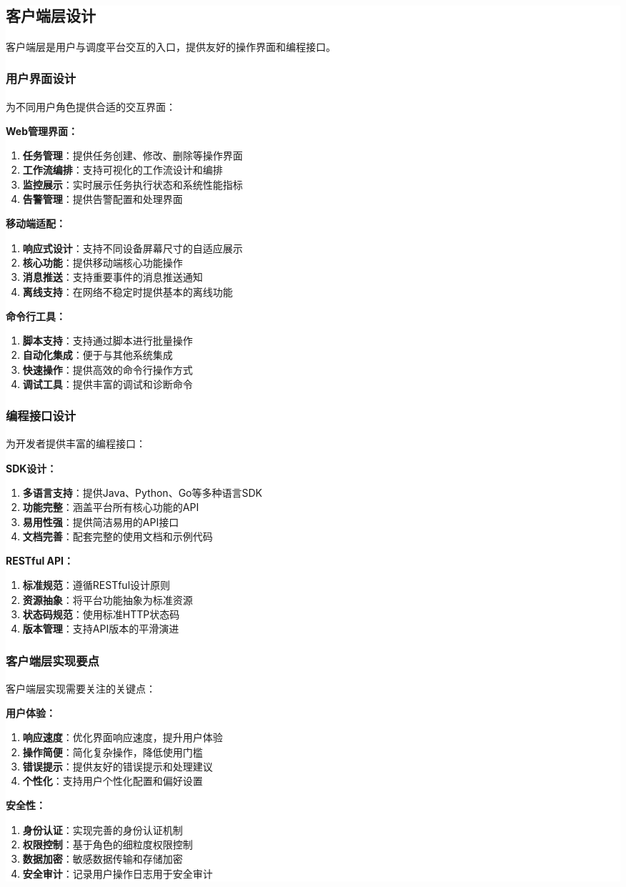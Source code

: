 ## 客户端层设计

客户端层是用户与调度平台交互的入口，提供友好的操作界面和编程接口。

### 用户界面设计

为不同用户角色提供合适的交互界面：

**Web管理界面：**
1. **任务管理**：提供任务创建、修改、删除等操作界面
2. **工作流编排**：支持可视化的工作流设计和编排
3. **监控展示**：实时展示任务执行状态和系统性能指标
4. **告警管理**：提供告警配置和处理界面

**移动端适配：**
1. **响应式设计**：支持不同设备屏幕尺寸的自适应展示
2. **核心功能**：提供移动端核心功能操作
3. **消息推送**：支持重要事件的消息推送通知
4. **离线支持**：在网络不稳定时提供基本的离线功能

**命令行工具：**
1. **脚本支持**：支持通过脚本进行批量操作
2. **自动化集成**：便于与其他系统集成
3. **快速操作**：提供高效的命令行操作方式
4. **调试工具**：提供丰富的调试和诊断命令

### 编程接口设计

为开发者提供丰富的编程接口：

**SDK设计：**
1. **多语言支持**：提供Java、Python、Go等多种语言SDK
2. **功能完整**：涵盖平台所有核心功能的API
3. **易用性强**：提供简洁易用的API接口
4. **文档完善**：配套完整的使用文档和示例代码

**RESTful API：**
1. **标准规范**：遵循RESTful设计原则
2. **资源抽象**：将平台功能抽象为标准资源
3. **状态码规范**：使用标准HTTP状态码
4. **版本管理**：支持API版本的平滑演进

### 客户端层实现要点

客户端层实现需要关注的关键点：

**用户体验：**
1. **响应速度**：优化界面响应速度，提升用户体验
2. **操作简便**：简化复杂操作，降低使用门槛
3. **错误提示**：提供友好的错误提示和处理建议
4. **个性化**：支持用户个性化配置和偏好设置

**安全性：**
1. **身份认证**：实现完善的身份认证机制
2. **权限控制**：基于角色的细粒度权限控制
3. **数据加密**：敏感数据传输和存储加密
4. **安全审计**：记录用户操作日志用于安全审计
